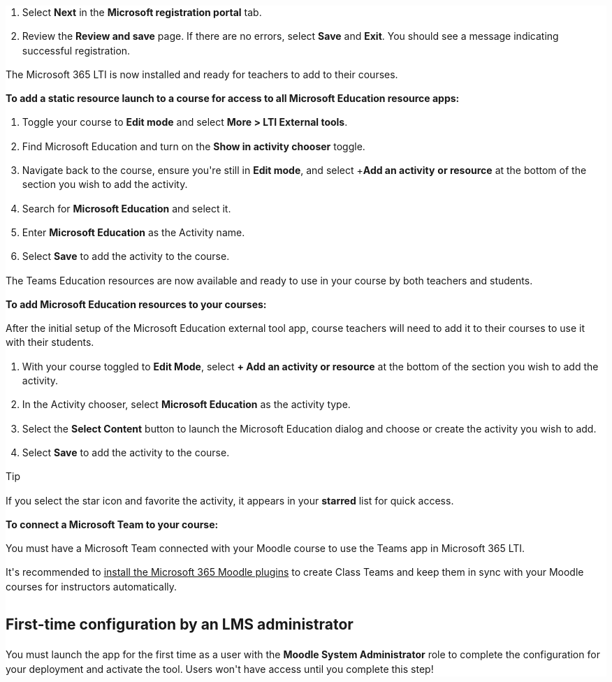 1. Select **Next** in the **Microsoft registration portal** tab.

1. Review the **Review and save** page. If there are no errors, select **Save** and **Exit**. You should see a message indicating successful registration.

The Microsoft 365 LTI is now installed and ready for teachers to add to their courses.

**To add a static resource launch to a course for access to all Microsoft Education resource apps:**

1. Toggle your course to **Edit mode** and select **More > LTI External tools**.

1. Find Microsoft Education and turn on the **Show in activity chooser** toggle.

1. Navigate back to the course, ensure you're still in **Edit mode**, and select +**Add an activity** **or resource** at the bottom of the section you wish to add the activity.

1. Search for **Microsoft Education** and select it.

1. Enter **Microsoft Education** as the Activity name.

1. Select **Save** to add the activity to the course.

The Teams Education resources are now available and ready to use in your course by both teachers and students.

**To add Microsoft Education resources to your courses:**

After the initial setup of the Microsoft Education external tool app, course teachers will need to add it to their courses to use it with their students.

1. With your course toggled to **Edit Mode**, select **+ Add an activity or resource** at the bottom of the section you wish to add the activity.

1. In the Activity chooser, select **Microsoft Education** as the activity type.

1. Select the **Select Content** button to launch the Microsoft Education dialog and choose or create the activity you wish to add.

1. Select **Save** to add the activity to the course.

> [!TIP]
>If you select the star icon and favorite the activity, it appears in your **starred** list for quick access.

**To connect a Microsoft Team to your course:**

You must have a Microsoft Team connected with your Moodle course to use the Teams app in Microsoft 365 LTI.

It's recommended to [install the Microsoft 365 Moodle plugins](/microsoft-365/lti/moodle-plugin-configuration) to create Class Teams and keep them in sync with your Moodle courses for instructors automatically.

## First-time configuration by an LMS administrator

You must launch the app for the first time as a user with the **Moodle System Administrator** role to complete the configuration for your deployment and activate the tool. Users won't have access until you complete this step!
